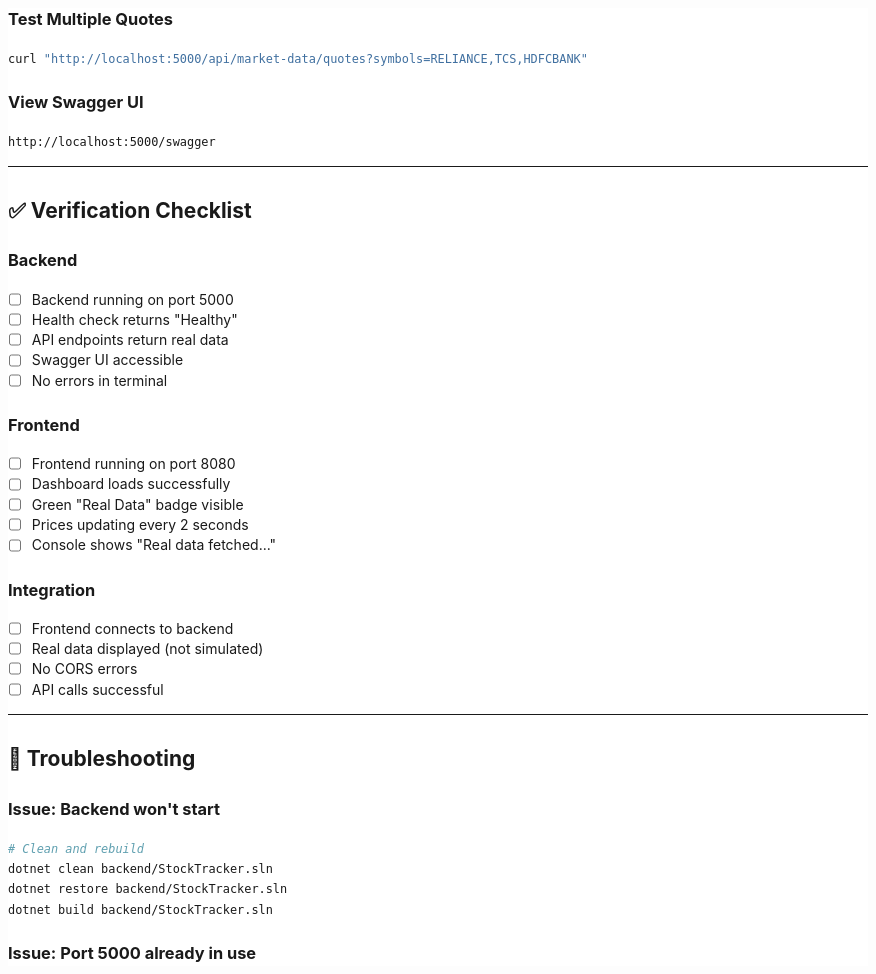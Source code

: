 ### Test Multiple Quotes

```bash
curl "http://localhost:5000/api/market-data/quotes?symbols=RELIANCE,TCS,HDFCBANK"
```

### View Swagger UI

```
http://localhost:5000/swagger
```

---

## ✅ Verification Checklist

### Backend
- [ ] Backend running on port 5000
- [ ] Health check returns "Healthy"
- [ ] API endpoints return real data
- [ ] Swagger UI accessible
- [ ] No errors in terminal

### Frontend
- [ ] Frontend running on port 8080
- [ ] Dashboard loads successfully
- [ ] Green "Real Data" badge visible
- [ ] Prices updating every 2 seconds
- [ ] Console shows "Real data fetched..."

### Integration
- [ ] Frontend connects to backend
- [ ] Real data displayed (not simulated)
- [ ] No CORS errors
- [ ] API calls successful

---

## 🐛 Troubleshooting

### Issue: Backend won't start

```bash
# Clean and rebuild
dotnet clean backend/StockTracker.sln
dotnet restore backend/StockTracker.sln
dotnet build backend/StockTracker.sln
```

### Issue: Port 5000 already in use
